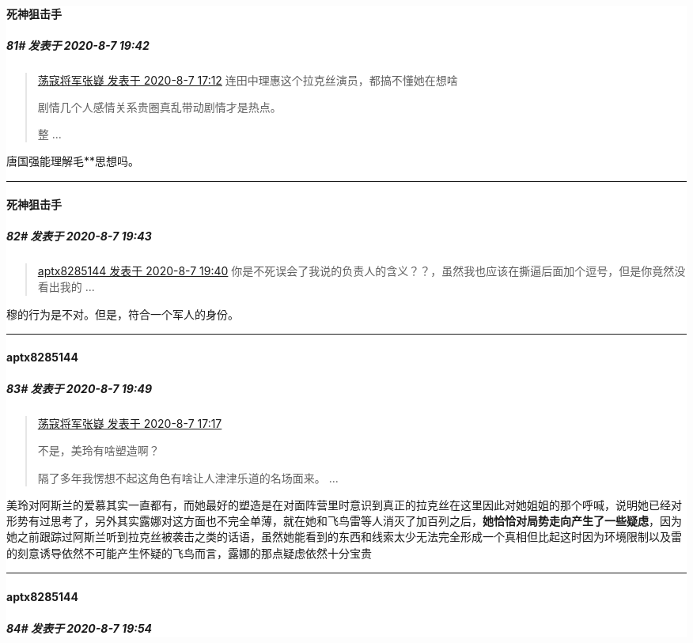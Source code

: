 ####  死神狙击手  
##### 81#       发表于 2020-8-7 19:42



<blockquote><a href="httphttps://bbs.saraba1st.com/2b/forum.php?mod=redirect&amp;goto=findpost&amp;pid=48350777&amp;ptid=1953445" target="_blank">荡寇将军张嶷 发表于 2020-8-7 17:12</a>
连田中理惠这个拉克丝演员，都搞不懂她在想啥

剧情几个人感情关系贵圈真乱带动剧情才是热点。

整 ...</blockquote>
唐国强能理解毛**思想吗。







*****

####  死神狙击手  
##### 82#       发表于 2020-8-7 19:43



<blockquote><a href="httphttps://bbs.saraba1st.com/2b/forum.php?mod=redirect&amp;goto=findpost&amp;pid=48352395&amp;ptid=1953445" target="_blank">aptx8285144 发表于 2020-8-7 19:40</a>
你是不死误会了我说的负责人的含义？？，虽然我也应该在撕逼后面加个逗号，但是你竟然没看出我的 ...</blockquote>
穆的行为是不对。但是，符合一个军人的身份。







*****

####  aptx8285144  
##### 83#       发表于 2020-8-7 19:49



<blockquote><a href="httphttps://bbs.saraba1st.com/2b/forum.php?mod=redirect&amp;goto=findpost&amp;pid=48350829&amp;ptid=1953445" target="_blank">荡寇将军张嶷 发表于 2020-8-7 17:17</a>

不是，美玲有啥塑造啊？

隔了多年我愣想不起这角色有啥让人津津乐道的名场面来。 ...</blockquote>
美玲对阿斯兰的爱慕其实一直都有，而她最好的塑造是在对面阵营里时意识到真正的拉克丝在这里因此对她姐姐的那个呼喊，说明她已经对形势有过思考了，另外其实露娜对这方面也不完全单薄，就在她和飞鸟雷等人消灭了加百列之后，<strong>她恰恰对局势走向产生了一些疑虑</strong>，因为她之前跟踪过阿斯兰听到拉克丝被袭击之类的话语，虽然她能看到的东西和线索太少无法完全形成一个真相但比起这时因为环境限制以及雷的刻意诱导依然不可能产生怀疑的飞鸟而言，露娜的那点疑虑依然十分宝贵







*****

####  aptx8285144  
##### 84#       发表于 2020-8-7 19:54
